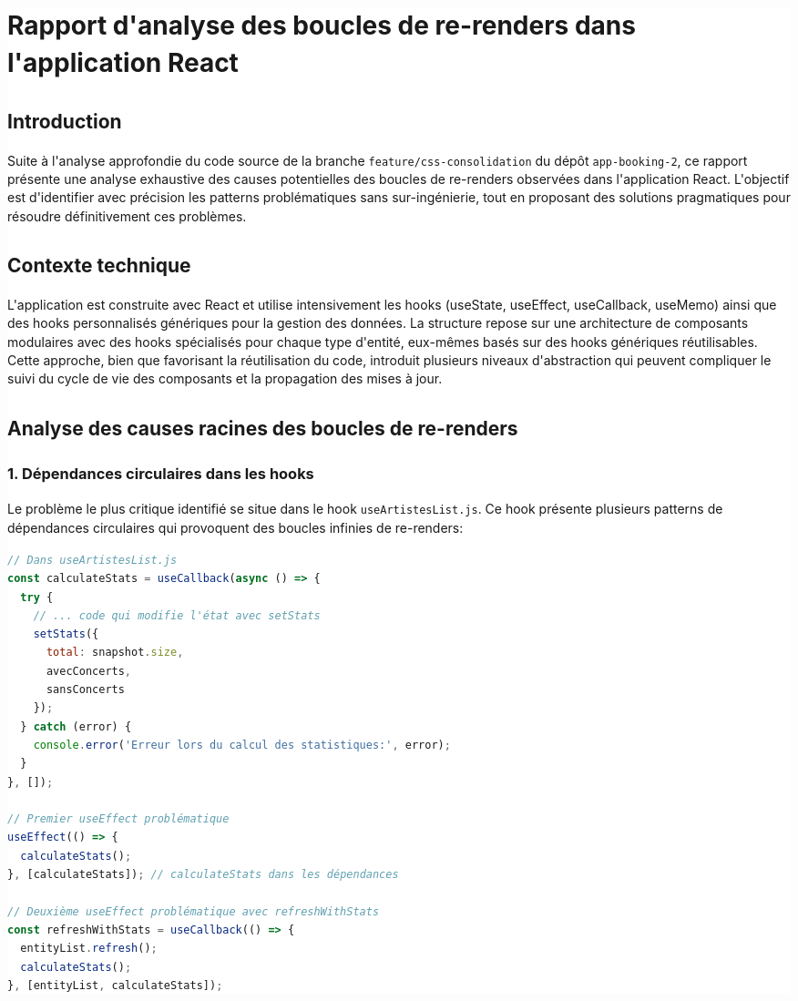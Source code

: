 # Rapport d'analyse des boucles de re-renders dans l'application React

## Introduction

Suite à l'analyse approfondie du code source de la branche `feature/css-consolidation` du dépôt `app-booking-2`, ce rapport présente une analyse exhaustive des causes potentielles des boucles de re-renders observées dans l'application React. L'objectif est d'identifier avec précision les patterns problématiques sans sur-ingénierie, tout en proposant des solutions pragmatiques pour résoudre définitivement ces problèmes.

## Contexte technique

L'application est construite avec React et utilise intensivement les hooks (useState, useEffect, useCallback, useMemo) ainsi que des hooks personnalisés génériques pour la gestion des données. La structure repose sur une architecture de composants modulaires avec des hooks spécialisés pour chaque type d'entité, eux-mêmes basés sur des hooks génériques réutilisables. Cette approche, bien que favorisant la réutilisation du code, introduit plusieurs niveaux d'abstraction qui peuvent compliquer le suivi du cycle de vie des composants et la propagation des mises à jour.

## Analyse des causes racines des boucles de re-renders

### 1. Dépendances circulaires dans les hooks

Le problème le plus critique identifié se situe dans le hook `useArtistesList.js`. Ce hook présente plusieurs patterns de dépendances circulaires qui provoquent des boucles infinies de re-renders:

```javascript
// Dans useArtistesList.js
const calculateStats = useCallback(async () => {
  try {
    // ... code qui modifie l'état avec setStats
    setStats({
      total: snapshot.size,
      avecConcerts,
      sansConcerts
    });
  } catch (error) {
    console.error('Erreur lors du calcul des statistiques:', error);
  }
}, []);

// Premier useEffect problématique
useEffect(() => {
  calculateStats();
}, [calculateStats]); // calculateStats dans les dépendances

// Deuxième useEffect problématique avec refreshWithStats
const refreshWithStats = useCallback(() => {
  entityList.refresh();
  calculateStats();
}, [entityList, calculateStats]);
```

